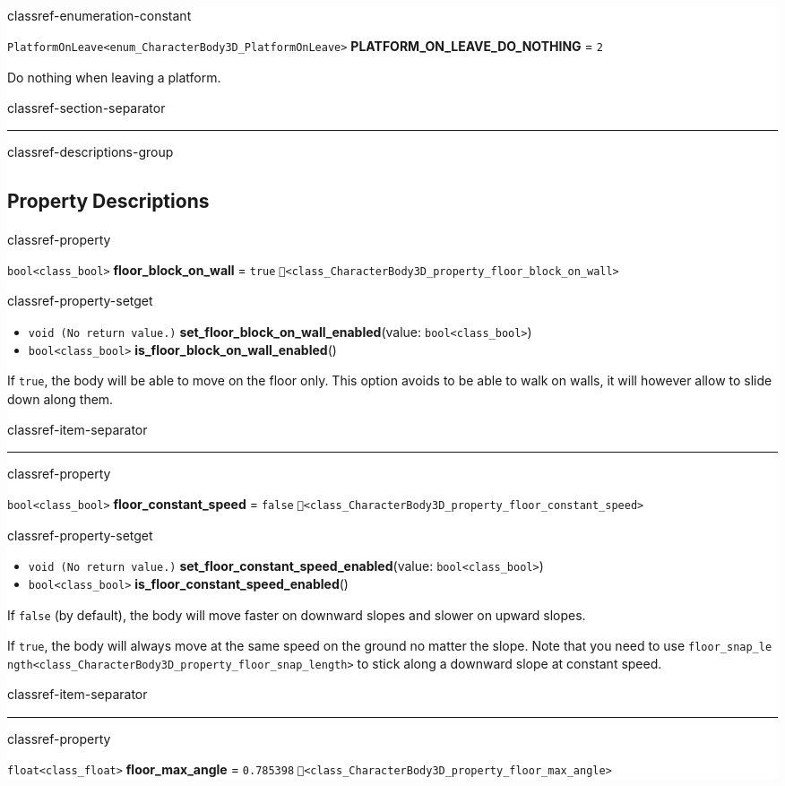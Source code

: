 classref-enumeration-constant

`PlatformOnLeave<enum_CharacterBody3D_PlatformOnLeave>`
**PLATFORM\_ON\_LEAVE\_DO\_NOTHING** = `2`

Do nothing when leaving a platform.

classref-section-separator

------------------------------------------------------------------------

classref-descriptions-group

## Property Descriptions

classref-property

`bool<class_bool>` **floor\_block\_on\_wall** = `true`
`🔗<class_CharacterBody3D_property_floor_block_on_wall>`

classref-property-setget

-   `void (No return value.)`
    **set\_floor\_block\_on\_wall\_enabled**(value: `bool<class_bool>`)
-   `bool<class_bool>` **is\_floor\_block\_on\_wall\_enabled**()

If `true`, the body will be able to move on the floor only. This option
avoids to be able to walk on walls, it will however allow to slide down
along them.

classref-item-separator

------------------------------------------------------------------------

classref-property

`bool<class_bool>` **floor\_constant\_speed** = `false`
`🔗<class_CharacterBody3D_property_floor_constant_speed>`

classref-property-setget

-   `void (No return value.)`
    **set\_floor\_constant\_speed\_enabled**(value: `bool<class_bool>`)
-   `bool<class_bool>` **is\_floor\_constant\_speed\_enabled**()

If `false` (by default), the body will move faster on downward slopes
and slower on upward slopes.

If `true`, the body will always move at the same speed on the ground no
matter the slope. Note that you need to use
`floor_snap_length<class_CharacterBody3D_property_floor_snap_length>` to
stick along a downward slope at constant speed.

classref-item-separator

------------------------------------------------------------------------

classref-property

`float<class_float>` **floor\_max\_angle** = `0.785398`
`🔗<class_CharacterBody3D_property_floor_max_angle>`
